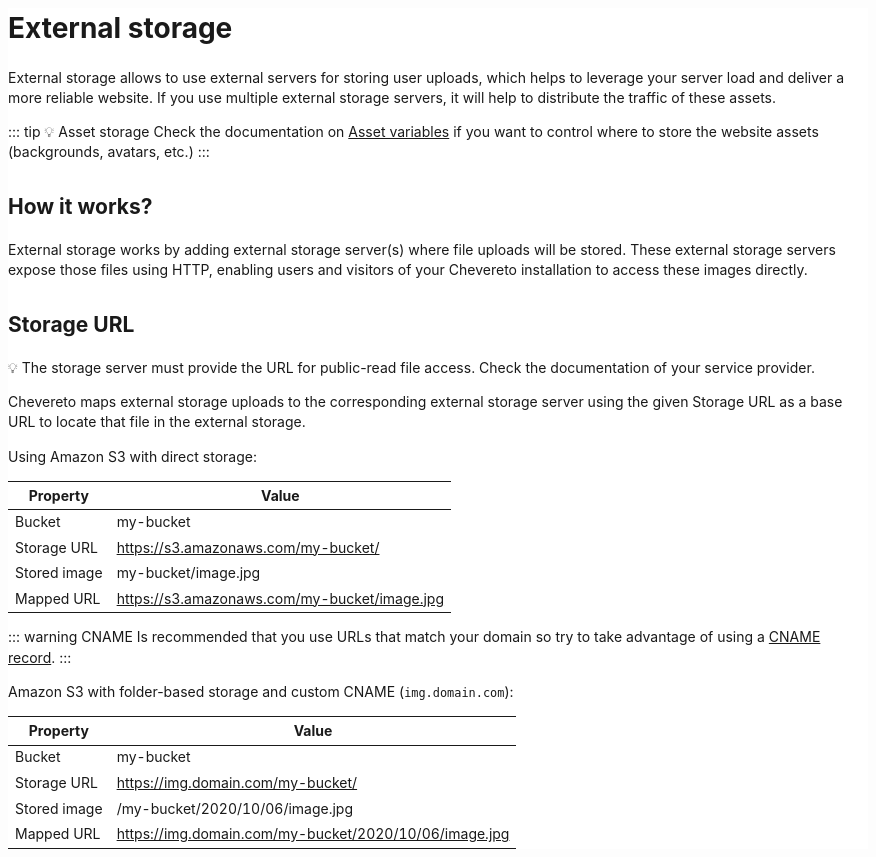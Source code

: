 # External storage

External storage allows to use external servers for storing user uploads, which helps to leverage your server load and deliver a more reliable website. If you use multiple external storage servers, it will help to distribute the traffic of these assets.

::: tip 💡 Asset storage
Check the documentation on [Asset variables](https://v4-docs.chevereto.com/application/configuration/environment.html#assets-variables) if you want to control where to store the website assets (backgrounds, avatars, etc.)
:::

## How it works?

External storage works by adding external storage server(s) where file uploads will be stored. These external storage servers expose those files using HTTP, enabling users and visitors of your Chevereto installation to access these images directly.

## Storage URL

💡 The storage server must provide the URL for public-read file access. Check the documentation of your service provider.

Chevereto maps external storage uploads to the corresponding external storage server using the given Storage URL as a base URL to locate that file in the external storage.

Using Amazon S3 with direct storage:

| Property     | Value                                        |
| ------------ | -------------------------------------------- |
| Bucket       | my-bucket                                    |
| Storage URL  | https://s3.amazonaws.com/my-bucket/          |
| Stored image | my-bucket/image.jpg                          |
| Mapped URL   | https://s3.amazonaws.com/my-bucket/image.jpg |

::: warning CNAME
Is recommended that you use URLs that match your domain so try to take advantage of using a [CNAME record](https://en.wikipedia.org/wiki/CNAME_record).
:::

Amazon S3 with folder-based storage and custom CNAME (`img.domain.com`):

| Property     | Value                                                 |
| ------------ | ----------------------------------------------------- |
| Bucket       | my-bucket                                             |
| Storage URL  | https://img.domain.com/my-bucket/                     |
| Stored image | /my-bucket/2020/10/06/image.jpg                       |
| Mapped URL   | https://img.domain.com/my-bucket/2020/10/06/image.jpg |

